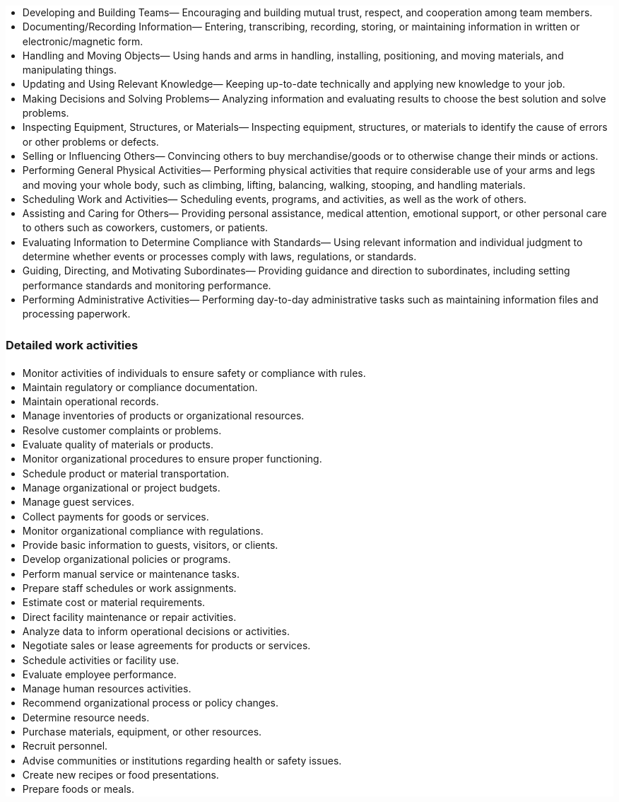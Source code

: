 - Developing and Building Teams— Encouraging and building mutual trust, respect, and cooperation among team members.
- Documenting/Recording Information— Entering, transcribing, recording, storing, or maintaining information in written or electronic/magnetic form.
- Handling and Moving Objects— Using hands and arms in handling, installing, positioning, and moving materials, and manipulating things.
- Updating and Using Relevant Knowledge— Keeping up-to-date technically and applying new knowledge to your job.
- Making Decisions and Solving Problems— Analyzing information and evaluating results to choose the best solution and solve problems.
- Inspecting Equipment, Structures, or Materials— Inspecting equipment, structures, or materials to identify the cause of errors or other problems or defects.
- Selling or Influencing Others— Convincing others to buy merchandise/goods or to otherwise change their minds or actions.
- Performing General Physical Activities— Performing physical activities that require considerable use of your arms and legs and moving your whole body, such as climbing, lifting, balancing, walking, stooping, and handling materials.
- Scheduling Work and Activities— Scheduling events, programs, and activities, as well as the work of others.
- Assisting and Caring for Others— Providing personal assistance, medical attention, emotional support, or other personal care to others such as coworkers, customers, or patients.
- Evaluating Information to Determine Compliance with Standards— Using relevant information and individual judgment to determine whether events or processes comply with laws, regulations, or standards.
- Guiding, Directing, and Motivating Subordinates— Providing guidance and direction to subordinates, including setting performance standards and monitoring performance.
- Performing Administrative Activities— Performing day-to-day administrative tasks such as maintaining information files and processing paperwork.

### Detailed work activities
- Monitor activities of individuals to ensure safety or compliance with rules.
- Maintain regulatory or compliance documentation.
- Maintain operational records.
- Manage inventories of products or organizational resources.
- Resolve customer complaints or problems.
- Evaluate quality of materials or products.
- Monitor organizational procedures to ensure proper functioning.
- Schedule product or material transportation.
- Manage organizational or project budgets.
- Manage guest services.
- Collect payments for goods or services.
- Monitor organizational compliance with regulations.
- Provide basic information to guests, visitors, or clients.
- Develop organizational policies or programs.
- Perform manual service or maintenance tasks.
- Prepare staff schedules or work assignments.
- Estimate cost or material requirements.
- Direct facility maintenance or repair activities.
- Analyze data to inform operational decisions or activities.
- Negotiate sales or lease agreements for products or services.
- Schedule activities or facility use.
- Evaluate employee performance.
- Manage human resources activities.
- Recommend organizational process or policy changes.
- Determine resource needs.
- Purchase materials, equipment, or other resources.
- Recruit personnel.
- Advise communities or institutions regarding health or safety issues.
- Create new recipes or food presentations.
- Prepare foods or meals.
